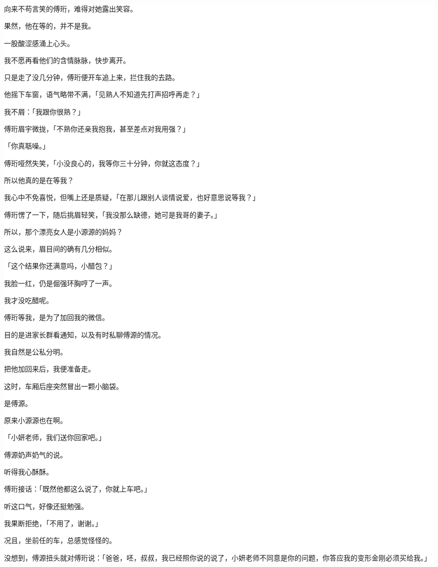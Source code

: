 向来不苟言笑的傅珩，难得对她露出笑容。

果然，他在等的，并不是我。

一股酸涩感涌上心头。

我不愿再看他们的含情脉脉，快步离开。

只是走了没几分钟，傅珩便开车追上来，拦住我的去路。

他摇下车窗，语气略带不满，「见熟人不知道先打声招呼再走？」

我不屑：「我跟你很熟？」

傅珩眉宇微拢，「不熟你还亲我抱我，甚至差点对我用强？」

「你真聒噪。」

傅珩哑然失笑，「小没良心的，我等你三十分钟，你就这态度？」

所以他真的是在等我？

我心中不免喜悦，但嘴上还是质疑，「在那儿跟别人谈情说爱，也好意思说等我？」

傅珩愣了一下，随后挑眉轻笑，「我没那么缺德，她可是我哥的妻子。」

所以，那个漂亮女人是小源源的妈妈？

这么说来，眉目间的确有几分相似。

「这个结果你还满意吗，小醋包？」

我脸一红，仍是倔强环胸哼了一声。

我才没吃醋呢。

傅珩等我，是为了加回我的微信。

目的是进家长群看通知，以及有时私聊傅源的情况。

我自然是公私分明。

把他加回来后，我便准备走。

这时，车厢后座突然冒出一颗小脑袋。

是傅源。

原来小源源也在啊。

「小妍老师，我们送你回家吧。」

傅源奶声奶气的说。

听得我心酥酥。

傅珩接话：「既然他都这么说了，你就上车吧。」

听这口气，好像还挺勉强。

我果断拒绝，「不用了，谢谢。」

况且，坐前任的车，总感觉怪怪的。

没想到，傅源扭头就对傅珩说：「爸爸，呸，叔叔，我已经照你说的说了，小妍老师不同意是你的问题，你答应我的变形金刚必须买给我。」
